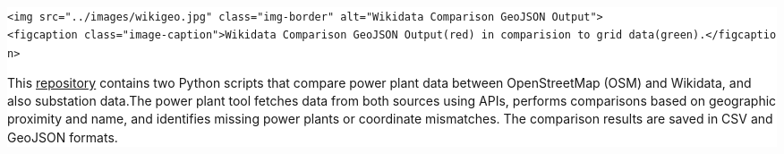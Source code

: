     <img src="../images/wikigeo.jpg" class="img-border" alt="Wikidata Comparison GeoJSON Output">
    <figcaption class="image-caption">Wikidata Comparison GeoJSON Output(red) in comparision to grid data(green).</figcaption>   
</div>

This [repository](https://github.com/open-energy-transition/osm-wikidata-comparison/) contains two Python scripts that compare power plant data between OpenStreetMap (OSM) and Wikidata, and also substation data.The power plant tool fetches data from both sources using APIs, performs comparisons based on geographic proximity
and name, and identifies missing power plants or coordinate mismatches. The comparison results are saved in CSV and GeoJSON formats.

